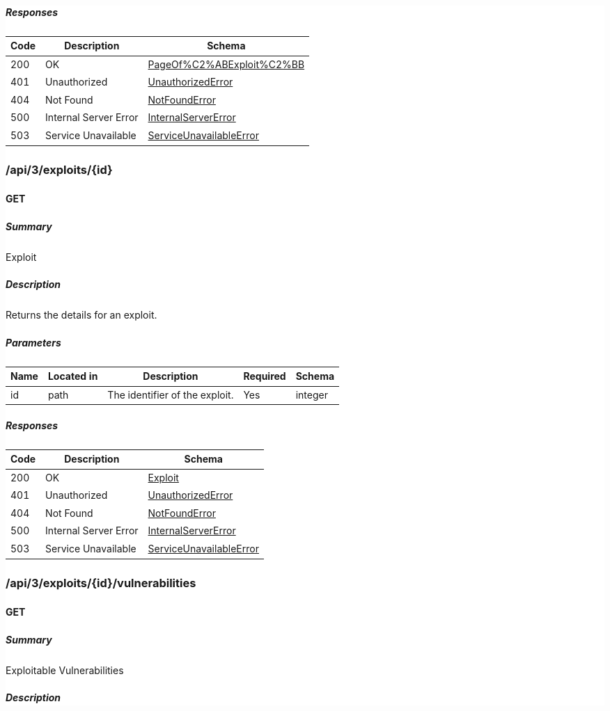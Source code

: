 ##### Responses

| Code | Description | Schema |
| ---- | ----------- | ------ |
| 200 | OK<br> | [PageOf%C2%ABExploit%C2%BB](#pageof%c2%abexploit%c2%bb) |
| 401 | Unauthorized<br> | [UnauthorizedError](#unauthorizederror) |
| 404 | Not Found<br> | [NotFoundError](#notfounderror) |
| 500 | Internal Server Error<br> | [InternalServerError](#internalservererror) |
| 503 | Service Unavailable<br> | [ServiceUnavailableError](#serviceunavailableerror) |

### /api/3/exploits/{id}

#### GET
##### Summary

Exploit

##### Description

Returns the details for an exploit.

##### Parameters

| Name | Located in | Description | Required | Schema |
| ---- | ---------- | ----------- | -------- | ------ |
| id | path | The identifier of the exploit. | Yes | integer |

##### Responses

| Code | Description | Schema |
| ---- | ----------- | ------ |
| 200 | OK<br> | [Exploit](#exploit) |
| 401 | Unauthorized<br> | [UnauthorizedError](#unauthorizederror) |
| 404 | Not Found<br> | [NotFoundError](#notfounderror) |
| 500 | Internal Server Error<br> | [InternalServerError](#internalservererror) |
| 503 | Service Unavailable<br> | [ServiceUnavailableError](#serviceunavailableerror) |

### /api/3/exploits/{id}/vulnerabilities

#### GET
##### Summary

Exploitable Vulnerabilities

##### Description
